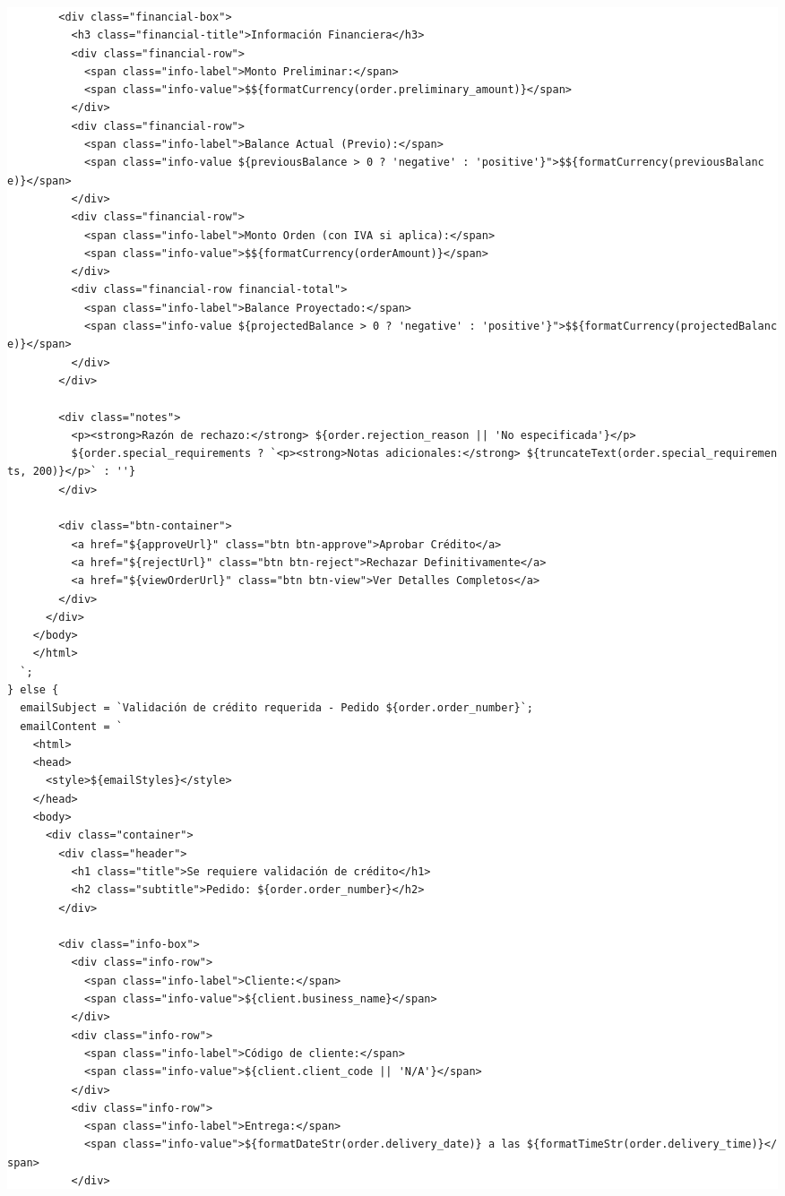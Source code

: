             <div class="financial-box">
              <h3 class="financial-title">Información Financiera</h3>
              <div class="financial-row">
                <span class="info-label">Monto Preliminar:</span>
                <span class="info-value">$${formatCurrency(order.preliminary_amount)}</span>
              </div>
              <div class="financial-row">
                <span class="info-label">Balance Actual (Previo):</span>
                <span class="info-value ${previousBalance > 0 ? 'negative' : 'positive'}">$${formatCurrency(previousBalance)}</span>
              </div>
              <div class="financial-row">
                <span class="info-label">Monto Orden (con IVA si aplica):</span>
                <span class="info-value">$${formatCurrency(orderAmount)}</span>
              </div>
              <div class="financial-row financial-total">
                <span class="info-label">Balance Proyectado:</span>
                <span class="info-value ${projectedBalance > 0 ? 'negative' : 'positive'}">$${formatCurrency(projectedBalance)}</span>
              </div>
            </div>
            
            <div class="notes">
              <p><strong>Razón de rechazo:</strong> ${order.rejection_reason || 'No especificada'}</p>
              ${order.special_requirements ? `<p><strong>Notas adicionales:</strong> ${truncateText(order.special_requirements, 200)}</p>` : ''}
            </div>
            
            <div class="btn-container">
              <a href="${approveUrl}" class="btn btn-approve">Aprobar Crédito</a>
              <a href="${rejectUrl}" class="btn btn-reject">Rechazar Definitivamente</a>
              <a href="${viewOrderUrl}" class="btn btn-view">Ver Detalles Completos</a>
            </div>
          </div>
        </body>
        </html>
      `;
    } else {
      emailSubject = `Validación de crédito requerida - Pedido ${order.order_number}`;
      emailContent = `
        <html>
        <head>
          <style>${emailStyles}</style>
        </head>
        <body>
          <div class="container">
            <div class="header">
              <h1 class="title">Se requiere validación de crédito</h1>
              <h2 class="subtitle">Pedido: ${order.order_number}</h2>
            </div>
            
            <div class="info-box">
              <div class="info-row">
                <span class="info-label">Cliente:</span>
                <span class="info-value">${client.business_name}</span>
              </div>
              <div class="info-row">
                <span class="info-label">Código de cliente:</span>
                <span class="info-value">${client.client_code || 'N/A'}</span>
              </div>
              <div class="info-row">
                <span class="info-label">Entrega:</span>
                <span class="info-value">${formatDateStr(order.delivery_date)} a las ${formatTimeStr(order.delivery_time)}</span>
              </div>